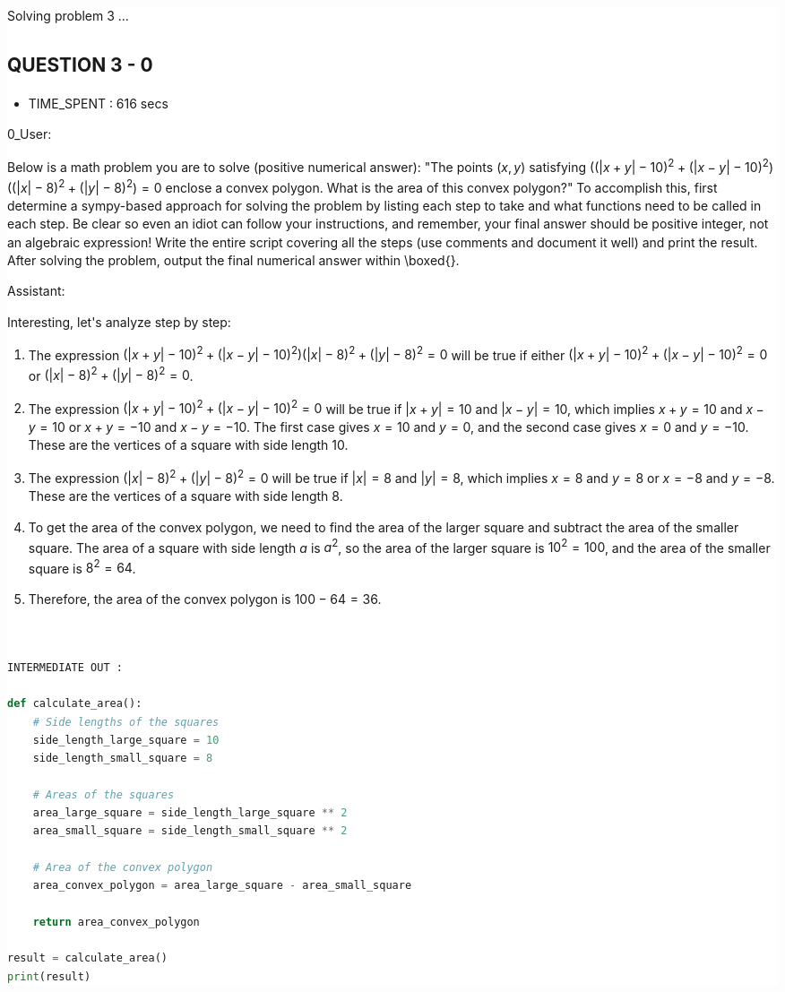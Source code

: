 Solving problem 3 ...



## QUESTION 3 - 0 
- TIME_SPENT : 616 secs

0_User:

Below is a math problem you are to solve (positive numerical answer):
"The points $\left(x, y\right)$ satisfying $((\vert x + y \vert - 10)^2 + ( \vert x - y \vert - 10)^2)((\vert x \vert - 8)^2 + ( \vert y \vert - 8)^2) = 0$ enclose a convex polygon. What is the area of this convex polygon?"
To accomplish this, first determine a sympy-based approach for solving the problem by listing each step to take and what functions need to be called in each step. Be clear so even an idiot can follow your instructions, and remember, your final answer should be positive integer, not an algebraic expression!
Write the entire script covering all the steps (use comments and document it well) and print the result. After solving the problem, output the final numerical answer within \boxed{}.

Assistant: 

Interesting, let's analyze step by step:



1. The expression $(\vert x + y \vert - 10)^2 + ( \vert x - y \vert - 10)^2)(\vert x \vert - 8)^2 + ( \vert y \vert - 8)^2 = 0$ will be true if either $(\vert x + y \vert - 10)^2 + ( \vert x - y \vert - 10)^2 = 0$ or $(\vert x \vert - 8)^2 + ( \vert y \vert - 8)^2 = 0$.

2. The expression $(\vert x + y \vert - 10)^2 + ( \vert x - y \vert - 10)^2 = 0$ will be true if $\vert x + y \vert = 10$ and $\vert x - y \vert = 10$, which implies $x + y = 10$ and $x - y = 10$ or $x + y = -10$ and $x - y = -10$. The first case gives $x = 10$ and $y = 0$, and the second case gives $x = 0$ and $y = -10$. These are the vertices of a square with side length 10.

3. The expression $(\vert x \vert - 8)^2 + ( \vert y \vert - 8)^2 = 0$ will be true if $\vert x \vert = 8$ and $\vert y \vert = 8$, which implies $x = 8$ and $y = 8$ or $x = -8$ and $y = -8$. These are the vertices of a square with side length 8.

4. To get the area of the convex polygon, we need to find the area of the larger square and subtract the area of the smaller square. The area of a square with side length $a$ is $a^2$, so the area of the larger square is $10^2 = 100$, and the area of the smaller square is $8^2 = 64$.

5. Therefore, the area of the convex polygon is $100 - 64 = 36$.

```python


INTERMEDIATE OUT :

def calculate_area():
    # Side lengths of the squares
    side_length_large_square = 10
    side_length_small_square = 8

    # Areas of the squares
    area_large_square = side_length_large_square ** 2
    area_small_square = side_length_small_square ** 2

    # Area of the convex polygon
    area_convex_polygon = area_large_square - area_small_square

    return area_convex_polygon

result = calculate_area()
print(result)
```
